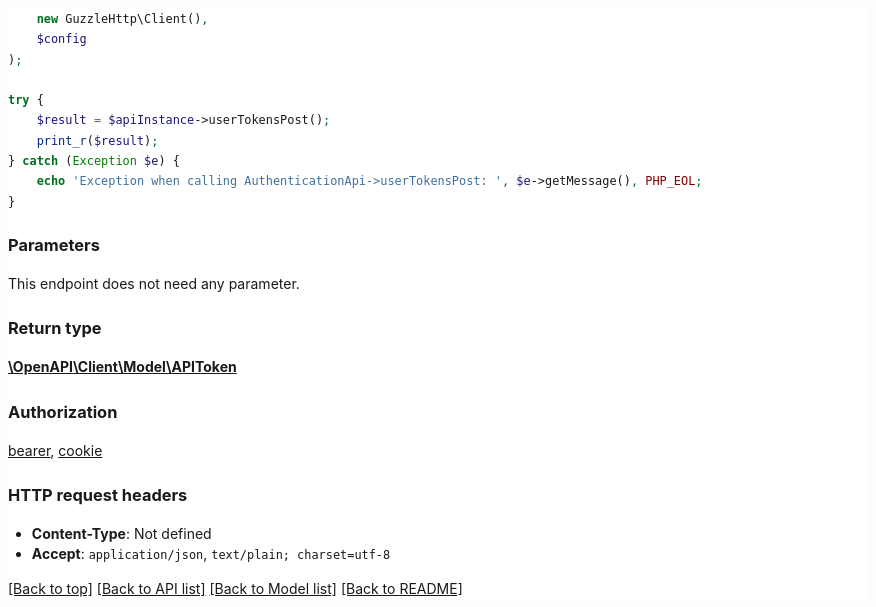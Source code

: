 ```php
    new GuzzleHttp\Client(),
    $config
);

try {
    $result = $apiInstance->userTokensPost();
    print_r($result);
} catch (Exception $e) {
    echo 'Exception when calling AuthenticationApi->userTokensPost: ', $e->getMessage(), PHP_EOL;
}
```

### Parameters

This endpoint does not need any parameter.

### Return type

[**\OpenAPI\Client\Model\APIToken**](../Model/APIToken.md)

### Authorization

[bearer](../../README.md#bearer), [cookie](../../README.md#cookie)

### HTTP request headers

- **Content-Type**: Not defined
- **Accept**: `application/json`, `text/plain; charset=utf-8`

[[Back to top]](#) [[Back to API list]](../../README.md#endpoints)
[[Back to Model list]](../../README.md#models)
[[Back to README]](../../README.md)
